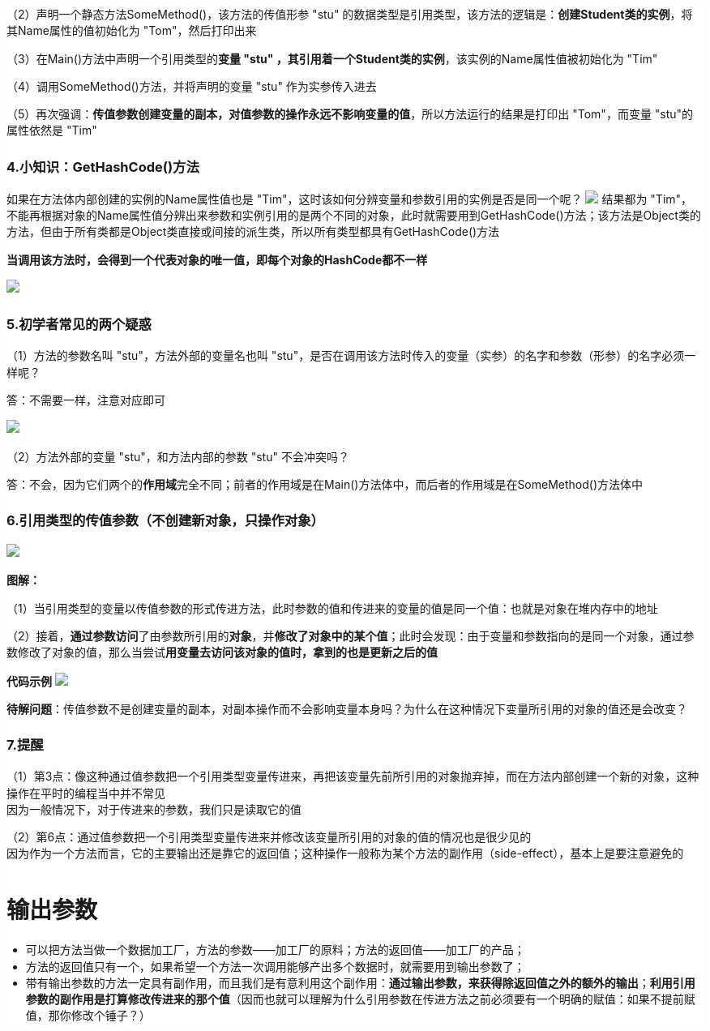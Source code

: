 （2）声明一个静态方法SomeMethod()，该方法的传值形参 "stu" 的数据类型是引用类型，该方法的逻辑是：**创建Student类的实例**，将其Name属性的值初始化为 "Tom"，然后打印出来

（3）在Main()方法中声明一个引用类型的**变量 "stu" ，其引用着一个Student类的实例**，该实例的Name属性值被初始化为 "Tim"

（4）调用SomeMethod()方法，并将声明的变量 "stu" 作为实参传入进去

（5）再次强调：**传值参数创建变量的副本，对值参数的操作永远不影响变量的值**，所以方法运行的结果是打印出 "Tom"，而变量 "stu"的属性依然是 "Tim"

### 4.小知识：GetHashCode()方法
如果在方法体内部创建的实例的Name属性值也是 "Tim"，这时该如何分辨变量和参数引用的实例是否是同一个呢？
![](https://raw.githubusercontent.com/QinyuGuo-Pot/blog-img/main/20240402183155.png)
结果都为 "Tim"，不能再根据对象的Name属性值分辨出来参数和实例引用的是两个不同的对象，此时就需要用到GetHashCode()方法；该方法是Object类的方法，但由于所有类都是Object类直接或间接的派生类，所以所有类型都具有GetHashCode()方法

**当调用该方法时，会得到一个代表对象的唯一值，即每个对象的HashCode都不一样**

![](https://raw.githubusercontent.com/QinyuGuo-Pot/blog-img/main/20240402183217.png)

### 5.初学者常见的两个疑惑
（1）方法的参数名叫 "stu"，方法外部的变量名也叫 "stu"，是否在调用该方法时传入的变量（实参）的名字和参数（形参）的名字必须一样呢？

答：不需要一样，注意对应即可

![](https://raw.githubusercontent.com/QinyuGuo-Pot/blog-img/main/20240402183233.png)

（2）方法外部的变量 "stu"，和方法内部的参数 "stu" 不会冲突吗？

答：不会，因为它们两个的**作用域**完全不同；前者的作用域是在Main()方法体中，而后者的作用域是在SomeMethod()方法体中

### 6.引用类型的传值参数（不创建新对象，只操作对象）
![](https://raw.githubusercontent.com/QinyuGuo-Pot/blog-img/main/20240402183247.png)

**图解：**

（1）当引用类型的变量以传值参数的形式传进方法，此时参数的值和传进来的变量的值是同一个值：也就是对象在堆内存中的地址

（2）接着，**通过参数访问**了由参数所引用的**对象**，并**修改了对象中的某个值**；此时会发现：由于变量和参数指向的是同一个对象，通过参数修改了对象的值，那么当尝试**用变量去访问该对象的值时，拿到的也是更新之后的值**

**代码示例**
![](https://raw.githubusercontent.com/QinyuGuo-Pot/blog-img/main/20240402183310.png)

**待解问题**：传值参数不是创建变量的副本，对副本操作而不会影响变量本身吗？为什么在这种情况下变量所引用的对象的值还是会改变？

### 7.提醒
（1）第3点：像这种通过值参数把一个引用类型变量传进来，再把该变量先前所引用的对象抛弃掉，而在方法内部创建一个新的对象，这种操作在平时的编程当中并不常见\
因为一般情况下，对于传进来的参数，我们只是读取它的值

（2）第6点：通过值参数把一个引用类型变量传进来并修改该变量所引用的对象的值的情况也是很少见的\
因为作为一个方法而言，它的主要输出还是靠它的返回值；这种操作一般称为某个方法的副作用（side-effect），基本上是要注意避免的

# 输出参数
 - 可以把方法当做一个数据加工厂，方法的参数——加工厂的原料；方法的返回值——加工厂的产品；
 - 方法的返回值只有一个，如果希望一个方法一次调用能够产出多个数据时，就需要用到输出参数了；
 - 带有输出参数的方法一定具有副作用，而且我们是有意利用这个副作用：**通过输出参数，来获得除返回值之外的额外的输出**；**利用引用参数的副作用是打算修改传进来的那个值**（因而也就可以理解为什么引用参数在传进方法之前必须要有一个明确的赋值：如果不提前赋值，那你修改个锤子？）
